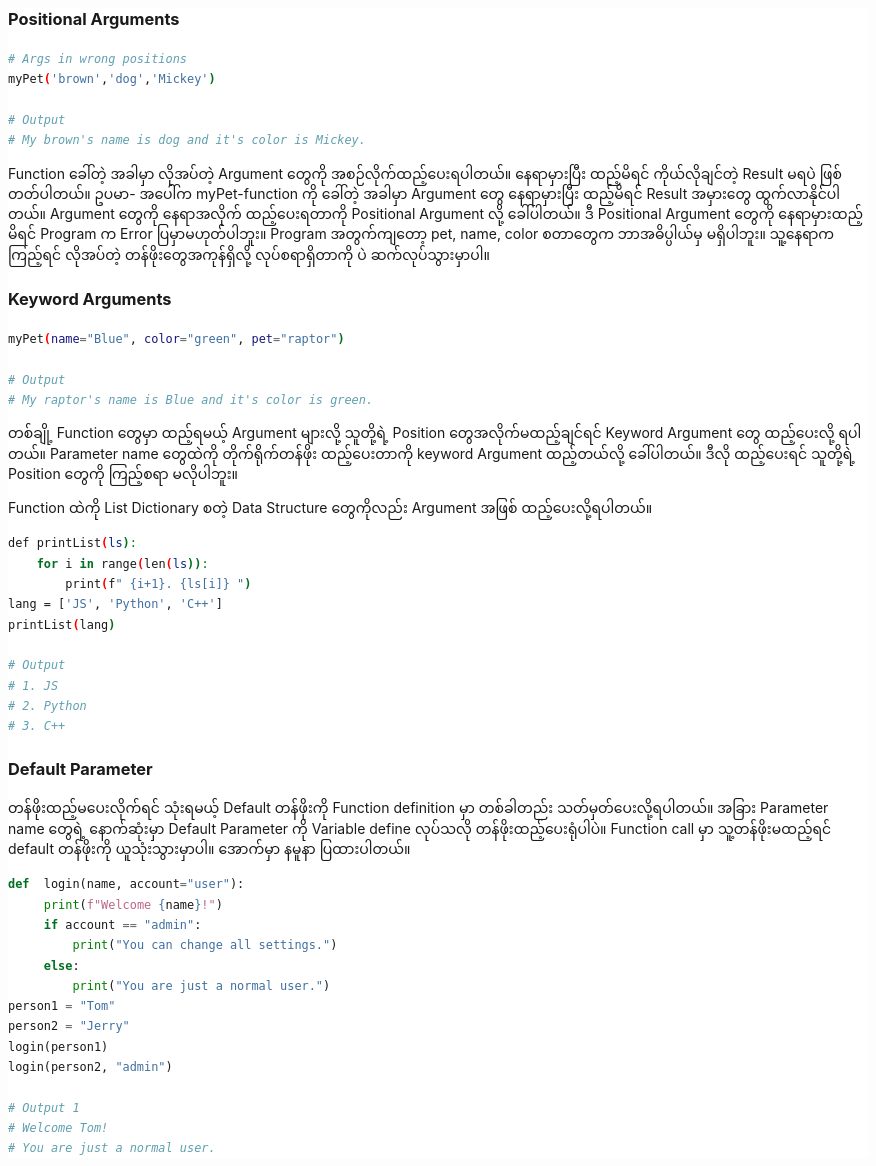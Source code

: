 ### Positional Arguments

```sh
# Args in wrong positions
myPet('brown','dog','Mickey')
 
# Output
# My brown's name is dog and it's color is Mickey.
```

Function ခေါ်တဲ့ အခါမှာ လိုအပ်တဲ့ Argument တွေကို အစဉ်လိုက်ထည့်ပေးရပါတယ်။ နေရာမှားပြီး ထည့်မိရင် ကိုယ်လိုချင်တဲ့ Result မရပဲ ဖြစ်တတ်ပါတယ်။ ဥပမာ- အပေါ်က myPet-function ကို ခေါ်တဲ့ အခါမှာ Argument တွေ နေရာမှားပြီး ထည့်မိရင် Result အမှားတွေ ထွက်လာနိုင်ပါတယ်။ Argument တွေကို နေရာအလိုက် ထည့်ပေးရတာကို Positional Argument လို့ ခေါ်ပါတယ်။ ဒီ Positional Argument တွေကို နေရာမှားထည့်မိရင် Program က Error ပြမှာမဟုတ်ပါဘူး။ Program အတွက်ကျတော့ pet, name, color စတာတွေက ဘာအဓိပ္ပါယ်မှ မရှိပါဘူး။ သူ့နေရာကကြည့်ရင် လိုအပ်တဲ့ တန်ဖိုးတွေအကုန်ရှိလို့ လုပ်စရာရှိတာကို ပဲ ဆက်လုပ်သွားမှာပါ။

### Keyword Arguments

```sh
myPet(name="Blue", color="green", pet="raptor")
 
# Output 
# My raptor's name is Blue and it's color is green.
```

တစ်ချို့ Function တွေမှာ ထည့်ရမယ့် Argument များလို့ သူတို့ရဲ့ Position တွေအလိုက်မထည့်ချင်ရင် Keyword Argument တွေ ထည့်ပေးလို့ ရပါတယ်။ Parameter name တွေထဲကို တိုက်ရိုက်တန်ဖိုး ထည့်ပေးတာကို keyword Argument ထည့်တယ်လို့ ခေါ်ပါတယ်။ ဒီလို ထည့်ပေးရင် သူတို့‌ရဲ့ Position တွေကို ကြည့်စရာ မလိုပါဘူး။

Function ထဲကို List Dictionary စတဲ့ Data Structure တွေကိုလည်း Argument အဖြစ် ထည့်ပေးလို့ရပါတယ်။

```sh
def printList(ls):
    for i in range(len(ls)):
        print(f" {i+1}. {ls[i]} ")
lang = ['JS', 'Python', 'C++']
printList(lang)
 
# Output
# 1. JS
# 2. Python
# 3. C++
```

### Default Parameter

တန်ဖိုးထည့်မပေးလိုက်ရင် သုံးရမယ့် Default တန်ဖိုးကို Function definition မှာ တစ်ခါတည်း သတ်မှတ်ပေးလို့ရပါတယ်။ အခြား Parameter name တွေရဲ့ နောက်ဆုံးမှာ Default Parameter ကို Variable define လုပ်သလို တန်ဖိုးထည့်ပေးရုံပါပဲ။ Function call မှာ သူ့တန်ဖိုးမထည့်ရင် default တန်ဖိုးကို ယူသုံးသွားမှာပါ။ အောက်မှာ နမူနာ ပြထားပါတယ်။

```py
def  login(name, account="user"):
     print(f"Welcome {name}!")
     if account == "admin":
         print("You can change all settings.")
     else:
         print("You are just a normal user.")
person1 = "Tom"
person2 = "Jerry"
login(person1)
login(person2, "admin")
 
# Output 1
# Welcome Tom!
# You are just a normal user.
```